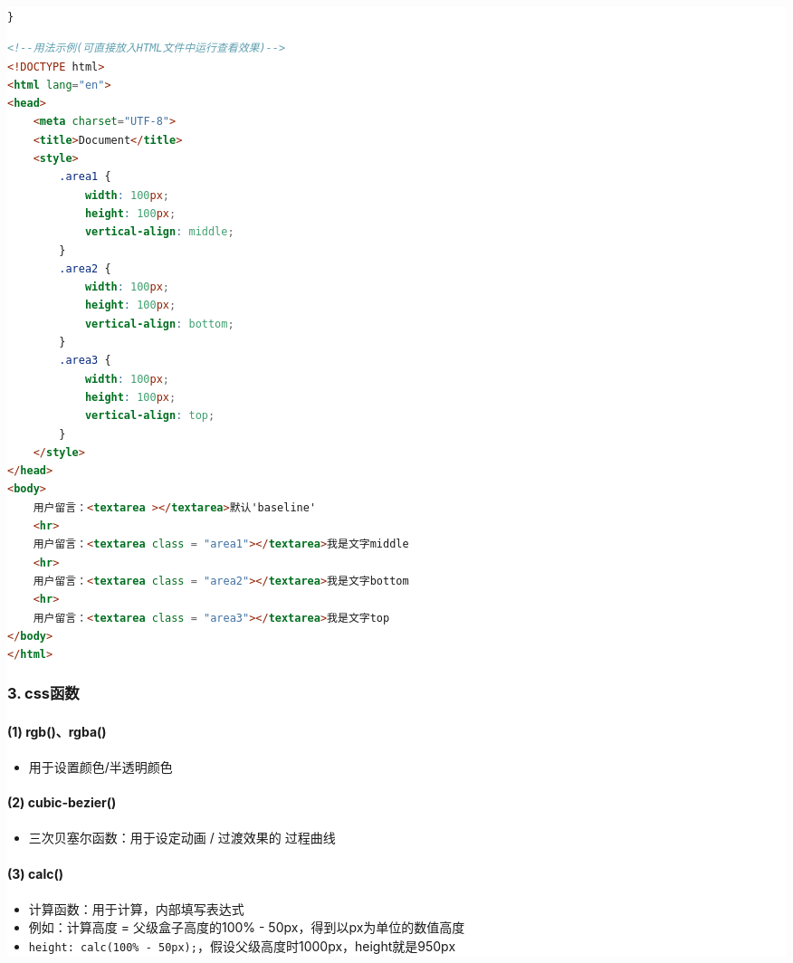 ```css
}
```

```html
<!--用法示例(可直接放入HTML文件中运行查看效果)-->
<!DOCTYPE html>
<html lang="en">
<head>
	<meta charset="UTF-8">
	<title>Document</title>
	<style>
		.area1 {
			width: 100px;
			height: 100px;
			vertical-align: middle;
		}
		.area2 {
			width: 100px;
			height: 100px;
			vertical-align: bottom;
		}
		.area3 {
			width: 100px;
			height: 100px;
			vertical-align: top;
		}
	</style>
</head>
<body>
	用户留言：<textarea ></textarea>默认'baseline'
	<hr>
	用户留言：<textarea class = "area1"></textarea>我是文字middle
	<hr>
	用户留言：<textarea class = "area2"></textarea>我是文字bottom
	<hr>
	用户留言：<textarea class = "area3"></textarea>我是文字top
</body>
</html>
```

### 3. css函数

#### (1) rgb()、rgba()

* 用于设置颜色/半透明颜色

#### (2) cubic-bezier()

* 三次贝塞尔函数：用于设定动画 / 过渡效果的 过程曲线

#### (3) calc()

* 计算函数：用于计算，内部填写表达式
* 例如：计算高度 = 父级盒子高度的100% - 50px，得到以px为单位的数值高度
* `height: calc(100% - 50px);`，假设父级高度时1000px，height就是950px
